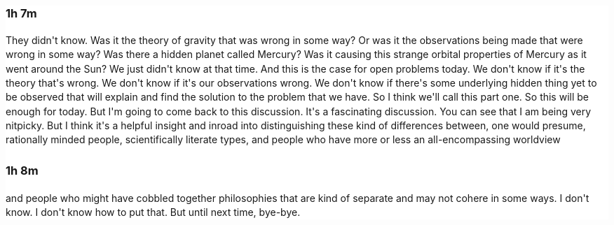 ### 1h 7m

They didn't know. Was it the theory of gravity that was wrong in some way? Or was it the observations being made that were wrong in some way? Was there a hidden planet called Mercury? Was it causing this strange orbital properties of Mercury as it went around the Sun? We just didn't know at that time. And this is the case for open problems today. We don't know if it's the theory that's wrong. We don't know if it's our observations wrong. We don't know if there's some underlying hidden thing yet to be observed that will explain and find the solution to the problem that we have. So I think we'll call this part one. So this will be enough for today. But I'm going to come back to this discussion. It's a fascinating discussion. You can see that I am being very nitpicky. But I think it's a helpful insight and inroad into distinguishing these kind of differences between, one would presume, rationally minded people, scientifically literate types, and people who have more or less an all-encompassing worldview

### 1h 8m

and people who might have cobbled together philosophies that are kind of separate and may not cohere in some ways. I don't know. I don't know how to put that. But until next time, bye-bye.

